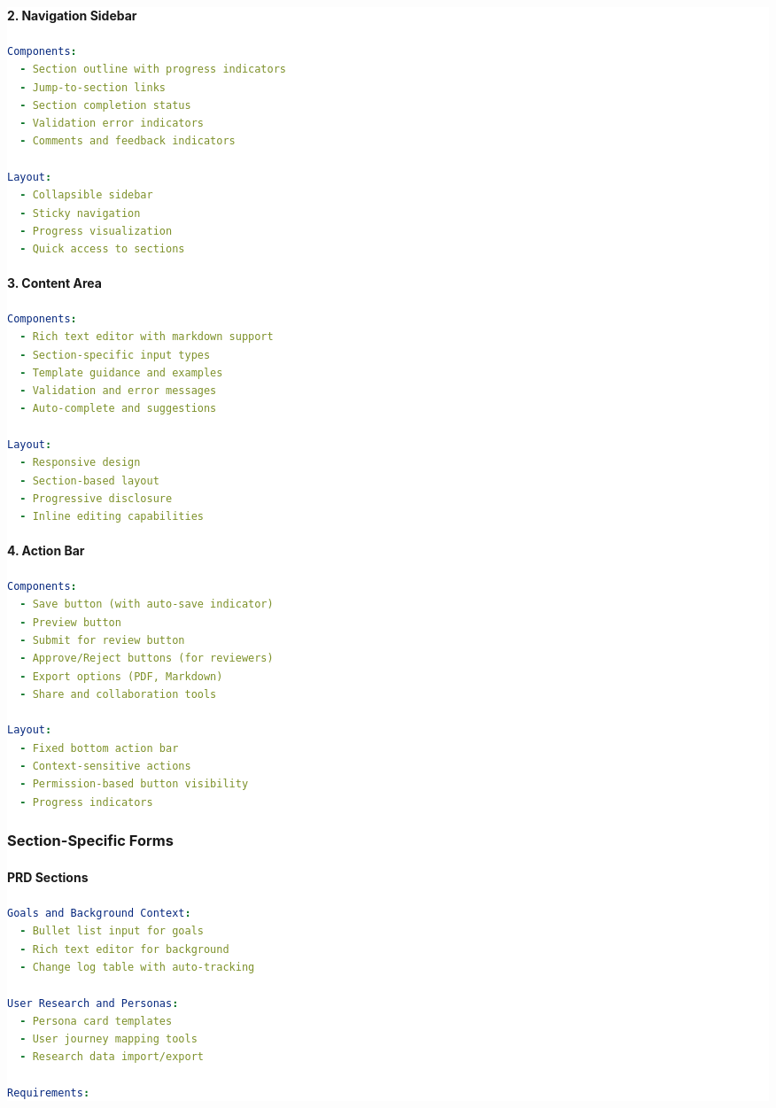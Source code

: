#### 2. Navigation Sidebar
```yaml
Components:
  - Section outline with progress indicators
  - Jump-to-section links
  - Section completion status
  - Validation error indicators
  - Comments and feedback indicators

Layout:
  - Collapsible sidebar
  - Sticky navigation
  - Progress visualization
  - Quick access to sections
```

#### 3. Content Area
```yaml
Components:
  - Rich text editor with markdown support
  - Section-specific input types
  - Template guidance and examples
  - Validation and error messages
  - Auto-complete and suggestions

Layout:
  - Responsive design
  - Section-based layout
  - Progressive disclosure
  - Inline editing capabilities
```

#### 4. Action Bar
```yaml
Components:
  - Save button (with auto-save indicator)
  - Preview button
  - Submit for review button
  - Approve/Reject buttons (for reviewers)
  - Export options (PDF, Markdown)
  - Share and collaboration tools

Layout:
  - Fixed bottom action bar
  - Context-sensitive actions
  - Permission-based button visibility
  - Progress indicators
```

### Section-Specific Forms

#### PRD Sections
```yaml
Goals and Background Context:
  - Bullet list input for goals
  - Rich text editor for background
  - Change log table with auto-tracking

User Research and Personas:
  - Persona card templates
  - User journey mapping tools
  - Research data import/export

Requirements:
```